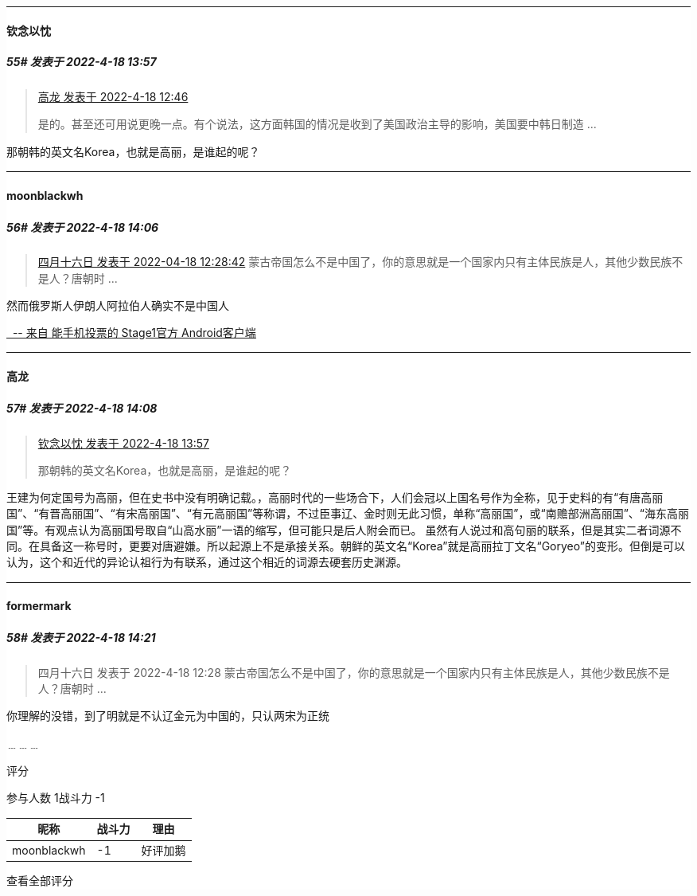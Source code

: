 *****

####  钦念以忱  
##### 55#       发表于 2022-4-18 13:57

<blockquote><a href="httphttps://bbs.saraba1st.com/2b/forum.php?mod=redirect&amp;goto=findpost&amp;pid=55493495&amp;ptid=2065072" target="_blank">高龙 发表于 2022-4-18 12:46</a>

是的。甚至还可用说更晚一点。有个说法，这方面韩国的情况是收到了美国政治主导的影响，美国要中韩日制造 ...</blockquote>
那朝韩的英文名Korea，也就是高丽，是谁起的呢？

*****

####  moonblackwh  
##### 56#       发表于 2022-4-18 14:06

<blockquote><a href="httphttps://bbs.saraba1st.com/2b/forum.php?mod=redirect&amp;goto=findpost&amp;pid=55493306&amp;ptid=2065072" target="_blank">四月十六日 发表于 2022-04-18 12:28:42</a>
蒙古帝国怎么不是中国了，你的意思就是一个国家内只有主体民族是人，其他少数民族不是人？唐朝时 ...</blockquote>然而俄罗斯人伊朗人阿拉伯人确实不是中国人

[  -- 来自 能手机投票的 Stage1官方 Android客户端](https://www.coolapk.com/apk/140634)

*****

####  高龙  
##### 57#       发表于 2022-4-18 14:08

<blockquote><a href="httphttps://bbs.saraba1st.com/2b/forum.php?mod=redirect&amp;goto=findpost&amp;pid=55494209&amp;ptid=2065072" target="_blank">钦念以忱 发表于 2022-4-18 13:57</a>

那朝韩的英文名Korea，也就是高丽，是谁起的呢？</blockquote>
王建为何定国号为高丽，但在史书中没有明确记载。，高丽时代的一些场合下，人们会冠以上国名号作为全称，见于史料的有“有唐高丽国”、“有晋高丽国”、“有宋高丽国”、“有元高丽国”等称谓，不过臣事辽、金时则无此习惯，单称“高丽国”，或“南赡部洲高丽国”、“海东高丽国”等。有观点认为高丽国号取自“山高水丽”一语的缩写，但可能只是后人附会而已。 虽然有人说过和高句丽的联系，但是其实二者词源不同。在具备这一称号时，更要对唐避嫌。所以起源上不是承接关系。朝鲜的英文名“Korea”就是高丽拉丁文名“Goryeo”的变形。但倒是可以认为，这个和近代的异论认祖行为有联系，通过这个相近的词源去硬套历史渊源。

*****

####  formermark  
##### 58#       发表于 2022-4-18 14:21

<blockquote>四月十六日 发表于 2022-4-18 12:28
蒙古帝国怎么不是中国了，你的意思就是一个国家内只有主体民族是人，其他少数民族不是人？唐朝时 ...</blockquote>
你理解的没错，到了明就是不认辽金元为中国的，只认两宋为正统

﹍﹍﹍

评分

 参与人数 1战斗力 -1

|昵称|战斗力|理由|
|----|---|---|
| moonblackwh|-1|好评加鹅|

查看全部评分
